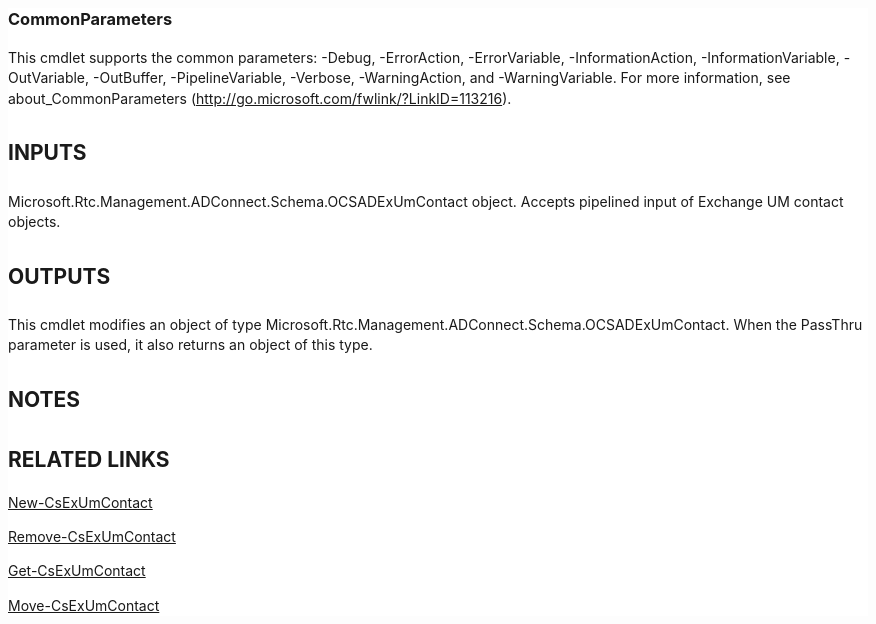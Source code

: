 ### CommonParameters
This cmdlet supports the common parameters: -Debug, -ErrorAction, -ErrorVariable, -InformationAction, -InformationVariable, -OutVariable, -OutBuffer, -PipelineVariable, -Verbose, -WarningAction, and -WarningVariable. For more information, see about_CommonParameters (http://go.microsoft.com/fwlink/?LinkID=113216).

## INPUTS

###  
Microsoft.Rtc.Management.ADConnect.Schema.OCSADExUmContact object.
Accepts pipelined input of Exchange UM contact objects.

## OUTPUTS

###  
This cmdlet modifies an object of type Microsoft.Rtc.Management.ADConnect.Schema.OCSADExUmContact.
When the PassThru parameter is used, it also returns an object of this type.

## NOTES

## RELATED LINKS

[New-CsExUmContact](New-CsExUmContact.md)

[Remove-CsExUmContact](Remove-CsExUmContact.md)

[Get-CsExUmContact](Get-CsExUmContact.md)

[Move-CsExUmContact](Move-CsExUmContact.md)

